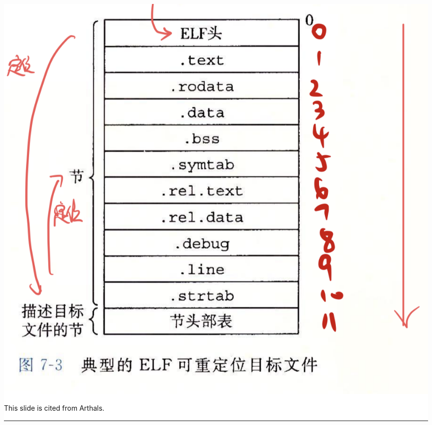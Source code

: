 ![relocatable_object_file](./res/image/slides.assets/relocatable_object_file.png)

</div>
</div>




<div class="absolute bottom-4 right-4 text-gray-500 text-xs">
  This slide is cited from Arthals.
</div>

---
